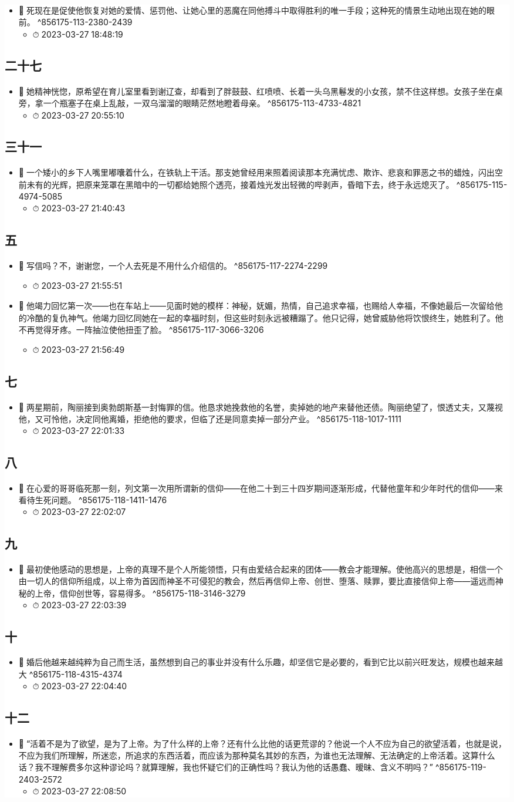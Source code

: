 - 📌 死现在是促使他恢复对她的爱情、惩罚他、让她心里的恶魔在同他搏斗中取得胜利的唯一手段；这种死的情景生动地出现在她的眼前。 ^856175-113-2380-2439
    - ⏱ 2023-03-27 18:48:19 
## 二十七


- 📌 她精神恍惚，原希望在育儿室里看到谢辽查，却看到了胖鼓鼓、红喷喷、长着一头乌黑鬈发的小女孩，禁不住这样想。女孩子坐在桌旁，拿一个瓶塞子在桌上乱敲，一双乌溜溜的眼睛茫然地瞪着母亲。 ^856175-113-4733-4821
    - ⏱ 2023-03-27 20:55:10 
## 三十一


- 📌 一个矮小的乡下人嘴里嘟囔着什么，在铁轨上干活。那支她曾经用来照着阅读那本充满忧虑、欺诈、悲哀和罪恶之书的蜡烛，闪出空前未有的光辉，把原来笼罩在黑暗中的一切都给她照个透亮，接着烛光发出轻微的哔剥声，昏暗下去，终于永远熄灭了。 ^856175-115-4974-5085
    - ⏱ 2023-03-27 21:40:43 
## 五


- 📌 写信吗？不，谢谢您，一个人去死是不用什么介绍信的。 ^856175-117-2274-2299
    - ⏱ 2023-03-27 21:55:51 

- 📌 他竭力回忆第一次——也在车站上——见面时她的模样：神秘，妩媚，热情，自己追求幸福，也赐给人幸福，不像她最后一次留给他的冷酷的复仇神气。他竭力回忆同她在一起的幸福时刻，但这些时刻永远被糟蹋了。他只记得，她曾威胁他将饮恨终生，她胜利了。他不再觉得牙疼。一阵抽泣使他扭歪了脸。 ^856175-117-3066-3206
    - ⏱ 2023-03-27 21:56:49 
## 七


- 📌 两星期前，陶丽接到奥勃朗斯基一封悔罪的信。他恳求她挽救他的名誉，卖掉她的地产来替他还债。陶丽绝望了，恨透丈夫，又蔑视他，又可怜他，决定同他离婚，拒绝他的要求，但临了还是同意卖掉一部分产业。 ^856175-118-1017-1111
    - ⏱ 2023-03-27 22:01:33 
## 八


- 📌 在心爱的哥哥临死那一刻，列文第一次用所谓新的信仰——在他二十到三十四岁期间逐渐形成，代替他童年和少年时代的信仰——来看待生死问题。 ^856175-118-1411-1476
    - ⏱ 2023-03-27 22:02:07 
## 九


- 📌 最初使他感动的思想是，上帝的真理不是个人所能领悟，只有由爱结合起来的团体——教会才能理解。使他高兴的思想是，相信一个由一切人的信仰所组成，以上帝为首因而神圣不可侵犯的教会，然后再信仰上帝、创世、堕落、赎罪，要比直接信仰上帝——遥远而神秘的上帝，信仰创世等，容易得多。 ^856175-118-3146-3279
    - ⏱ 2023-03-27 22:03:39 
## 十


- 📌 婚后他越来越纯粹为自己而生活，虽然想到自己的事业并没有什么乐趣，却坚信它是必要的，看到它比以前兴旺发达，规模也越来越大 ^856175-118-4315-4374
    - ⏱ 2023-03-27 22:04:40 
## 十二


- 📌 “活着不是为了欲望，是为了上帝。为了什么样的上帝？还有什么比他的话更荒谬的？他说一个人不应为自己的欲望活着，也就是说，不应为我们所理解，所迷恋，所追求的东西活着，而应该为那种莫名其妙的东西，为谁也无法理解、无法确定的上帝活着。这算什么话？我不理解费多尔这种谬论吗？就算理解，我也怀疑它们的正确性吗？我认为他的话愚蠢、暧昧、含义不明吗？” ^856175-119-2403-2572
    - ⏱ 2023-03-27 22:08:50 
